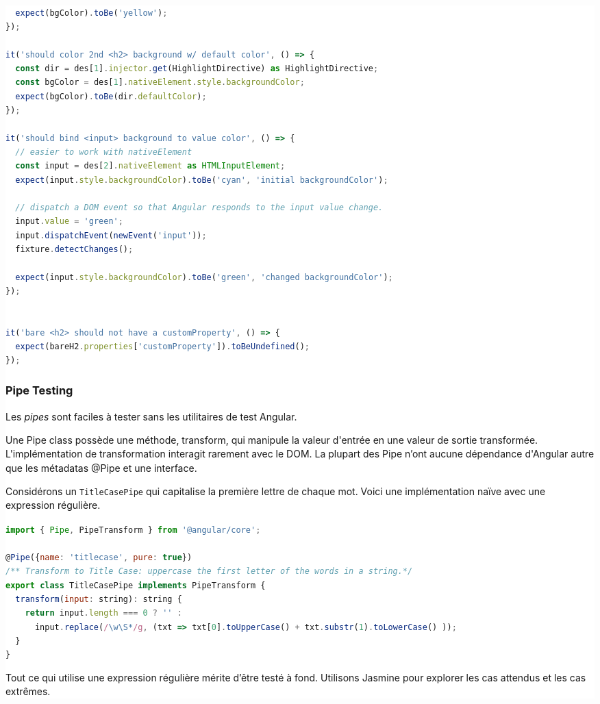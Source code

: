 ```js
  expect(bgColor).toBe('yellow');
});

it('should color 2nd <h2> background w/ default color', () => {
  const dir = des[1].injector.get(HighlightDirective) as HighlightDirective;
  const bgColor = des[1].nativeElement.style.backgroundColor;
  expect(bgColor).toBe(dir.defaultColor);
});

it('should bind <input> background to value color', () => {
  // easier to work with nativeElement
  const input = des[2].nativeElement as HTMLInputElement;
  expect(input.style.backgroundColor).toBe('cyan', 'initial backgroundColor');

  // dispatch a DOM event so that Angular responds to the input value change.
  input.value = 'green';
  input.dispatchEvent(newEvent('input'));
  fixture.detectChanges();

  expect(input.style.backgroundColor).toBe('green', 'changed backgroundColor');
});


it('bare <h2> should not have a customProperty', () => {
  expect(bareH2.properties['customProperty']).toBeUndefined();
});
```

### Pipe Testing

Les _pipes_ sont faciles à tester sans les utilitaires de test Angular.

Une Pipe class possède une méthode, transform, qui manipule la valeur d'entrée en une valeur de sortie transformée. L'implémentation de transformation interagit rarement avec le DOM. La plupart des Pipe n’ont aucune dépendance d'Angular autre que les métadatas @Pipe et une interface.

Considérons un `TitleCasePipe` qui capitalise la première lettre de chaque mot. Voici une implémentation naïve avec une expression régulière.

```js
import { Pipe, PipeTransform } from '@angular/core';

@Pipe({name: 'titlecase', pure: true})
/** Transform to Title Case: uppercase the first letter of the words in a string.*/
export class TitleCasePipe implements PipeTransform {
  transform(input: string): string {
    return input.length === 0 ? '' :
      input.replace(/\w\S*/g, (txt => txt[0].toUpperCase() + txt.substr(1).toLowerCase() ));
  }
}
```

Tout ce qui utilise une expression régulière mérite d’être testé à fond. Utilisons Jasmine pour explorer les cas attendus et les cas extrêmes.
